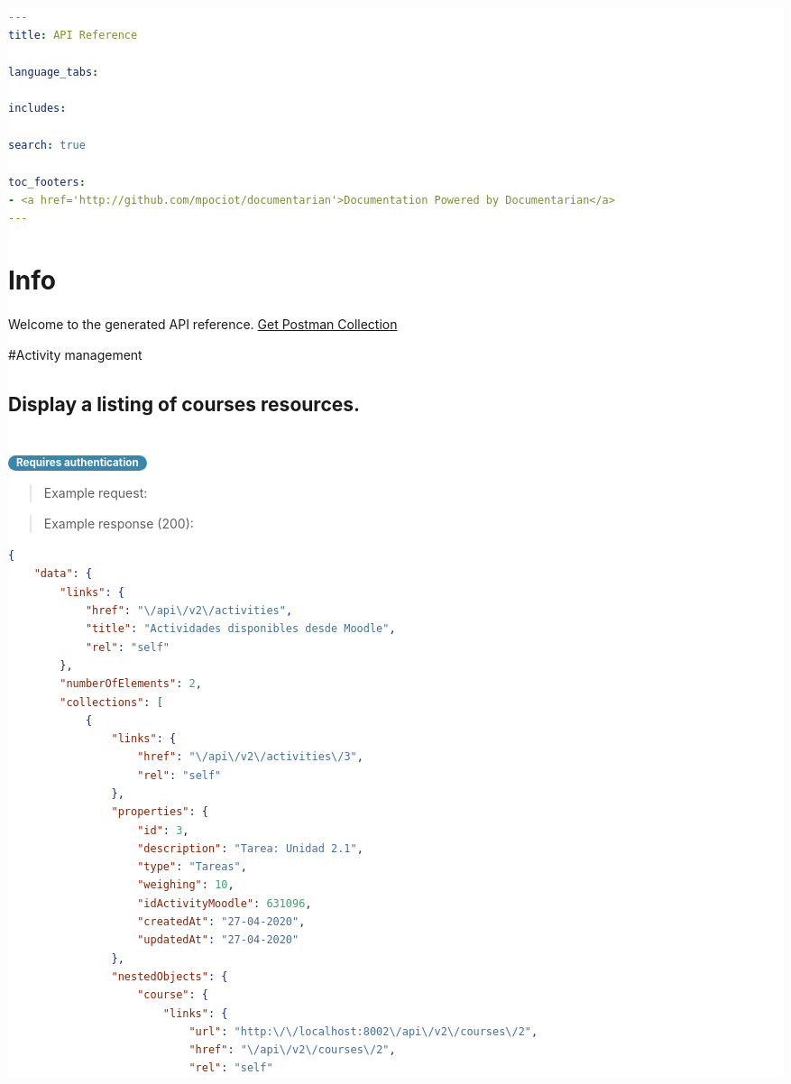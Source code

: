 ```yaml
---
title: API Reference

language_tabs:

includes:

search: true

toc_footers:
- <a href='http://github.com/mpociot/documentarian'>Documentation Powered by Documentarian</a>
---
```


# Info

Welcome to the generated API reference.
[Get Postman Collection](http://localhost:8002/docs/collection.json)



#Activity management



## Display a listing of courses resources.

<br><small style="padding: 1px 9px 2px;font-weight: bold;white-space: nowrap;color: #ffffff;-webkit-border-radius: 9px;-moz-border-radius: 9px;border-radius: 9px;background-color: #3a87ad;">Requires authentication</small>
> Example request:


> Example response (200):

```json
{
    "data": {
        "links": {
            "href": "\/api\/v2\/activities",
            "title": "Actividades disponibles desde Moodle",
            "rel": "self"
        },
        "numberOfElements": 2,
        "collections": [
            {
                "links": {
                    "href": "\/api\/v2\/activities\/3",
                    "rel": "self"
                },
                "properties": {
                    "id": 3,
                    "description": "Tarea: Unidad 2.1",
                    "type": "Tareas",
                    "weighing": 10,
                    "idActivityMoodle": 631096,
                    "createdAt": "27-04-2020",
                    "updatedAt": "27-04-2020"
                },
                "nestedObjects": {
                    "course": {
                        "links": {
                            "url": "http:\/\/localhost:8002\/api\/v2\/courses\/2",
                            "href": "\/api\/v2\/courses\/2",
                            "rel": "self"
```